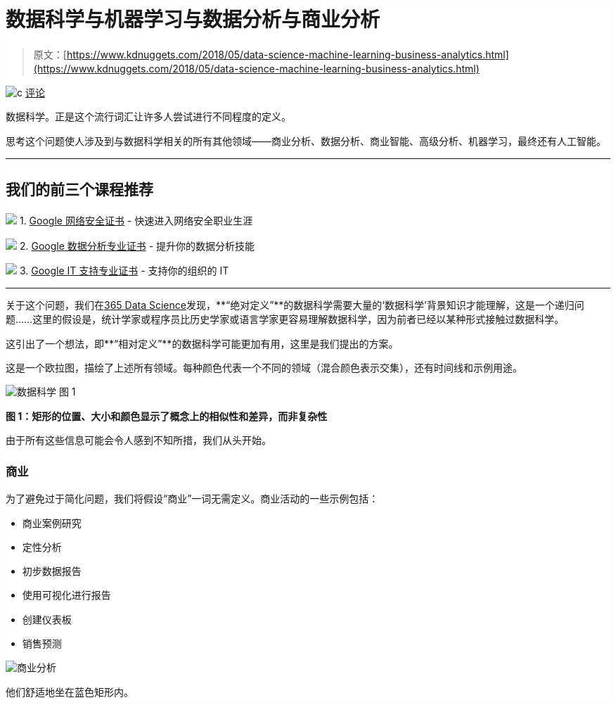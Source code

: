 # 数据科学与机器学习与数据分析与商业分析

> 原文：[https://www.kdnuggets.com/2018/05/data-science-machine-learning-business-analytics.html](https://www.kdnuggets.com/2018/05/data-science-machine-learning-business-analytics.html)

![c](../Images/3d9c022da2d331bb56691a9617b91b90.png) [评论](#comments)

数据科学。正是这个流行词汇让许多人尝试进行不同程度的定义。

思考这个问题使人涉及到与数据科学相关的所有其他领域——商业分析、数据分析、商业智能、高级分析、机器学习，最终还有人工智能。

* * *

## 我们的前三个课程推荐

![](../Images/0244c01ba9267c002ef39d4907e0b8fb.png) 1\. [Google 网络安全证书](https://www.kdnuggets.com/google-cybersecurity) - 快速进入网络安全职业生涯

![](../Images/e225c49c3c91745821c8c0368bf04711.png) 2\. [Google 数据分析专业证书](https://www.kdnuggets.com/google-data-analytics) - 提升你的数据分析技能

![](../Images/0244c01ba9267c002ef39d4907e0b8fb.png) 3\. [Google IT 支持专业证书](https://www.kdnuggets.com/google-itsupport) - 支持你的组织的 IT

* * *

关于这个问题，我们在[365 Data Science](https://365datascience.com)发现，**“绝对定义”**的数据科学需要大量的‘数据科学’背景知识才能理解，这是一个递归问题……这里的假设是，统计学家或程序员比历史学家或语言学家更容易理解数据科学，因为前者已经以某种形式接触过数据科学。

这引出了一个想法，即**“相对定义”**的数据科学可能更加有用，这里是我们提出的方案。

这是一个欧拉图，描绘了上述所有领域。每种颜色代表一个不同的领域（混合颜色表示交集），还有时间线和示例用途。

![数据科学 图 1](../Images/bb89c2f8ef59d86b1ed24f79ba6f14de.png)

**图 1：矩形的位置、大小和颜色显示了概念上的相似性和差异，而非复杂性**

由于所有这些信息可能会令人感到不知所措，我们从头开始。

### 商业

为了避免过于简化问题，我们将假设“商业”一词无需定义。商业活动的一些示例包括：

+   商业案例研究

+   定性分析

+   初步数据报告

+   使用可视化进行报告

+   创建仪表板

+   销售预测

![商业分析](../Images/2b13354860d32646fa98fc761b99feb6.png)

他们舒适地坐在蓝色矩形内。

